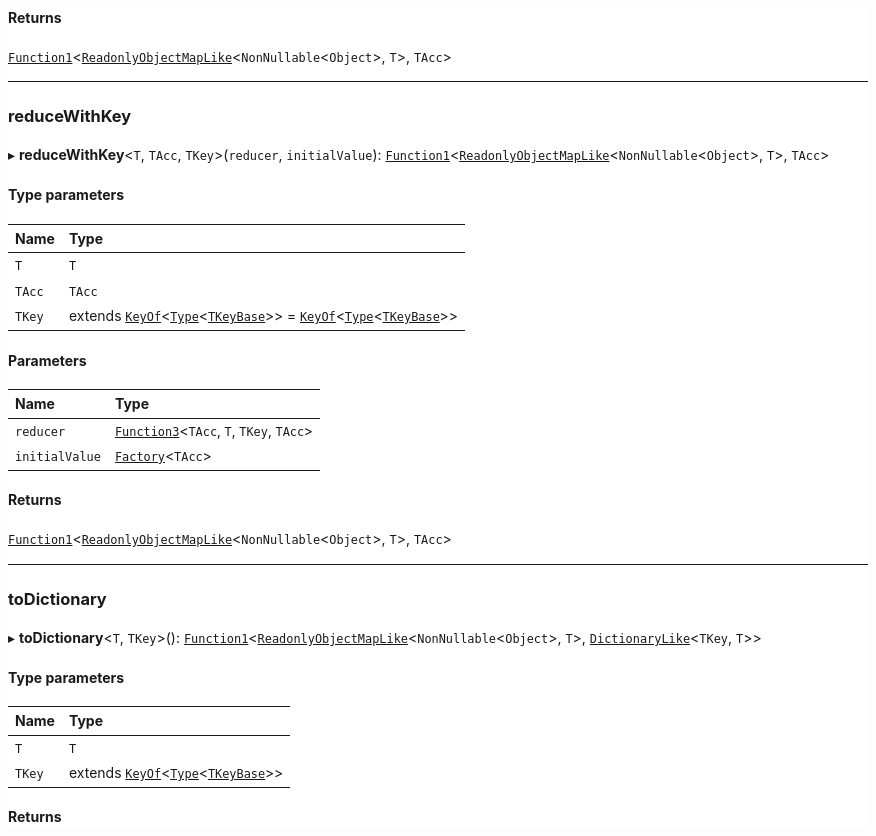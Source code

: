 #### Returns

[`Function1`](functions.md#function1)<[`ReadonlyObjectMapLike`](types.md#readonlyobjectmaplike)<`NonNullable`<`Object`\>, `T`\>, `TAcc`\>

___

### reduceWithKey

▸ **reduceWithKey**<`T`, `TAcc`, `TKey`\>(`reducer`, `initialValue`): [`Function1`](functions.md#function1)<[`ReadonlyObjectMapLike`](types.md#readonlyobjectmaplike)<`NonNullable`<`Object`\>, `T`\>, `TAcc`\>

#### Type parameters

| Name | Type |
| :------ | :------ |
| `T` | `T` |
| `TAcc` | `TAcc` |
| `TKey` | extends [`KeyOf`](types.md#keyof)<[`Type`](ReadonlyObjectMap.md#type)<[`TKeyBase`](ReadonlyObjectMap.md#tkeybase)\>\> = [`KeyOf`](types.md#keyof)<[`Type`](ReadonlyObjectMap.md#type)<[`TKeyBase`](ReadonlyObjectMap.md#tkeybase)\>\> |

#### Parameters

| Name | Type |
| :------ | :------ |
| `reducer` | [`Function3`](functions.md#function3)<`TAcc`, `T`, `TKey`, `TAcc`\> |
| `initialValue` | [`Factory`](functions.md#factory)<`TAcc`\> |

#### Returns

[`Function1`](functions.md#function1)<[`ReadonlyObjectMapLike`](types.md#readonlyobjectmaplike)<`NonNullable`<`Object`\>, `T`\>, `TAcc`\>

___

### toDictionary

▸ **toDictionary**<`T`, `TKey`\>(): [`Function1`](functions.md#function1)<[`ReadonlyObjectMapLike`](types.md#readonlyobjectmaplike)<`NonNullable`<`Object`\>, `T`\>, [`DictionaryLike`](../interfaces/types.DictionaryLike.md)<`TKey`, `T`\>\>

#### Type parameters

| Name | Type |
| :------ | :------ |
| `T` | `T` |
| `TKey` | extends [`KeyOf`](types.md#keyof)<[`Type`](ReadonlyObjectMap.md#type)<[`TKeyBase`](ReadonlyObjectMap.md#tkeybase)\>\> |

#### Returns
